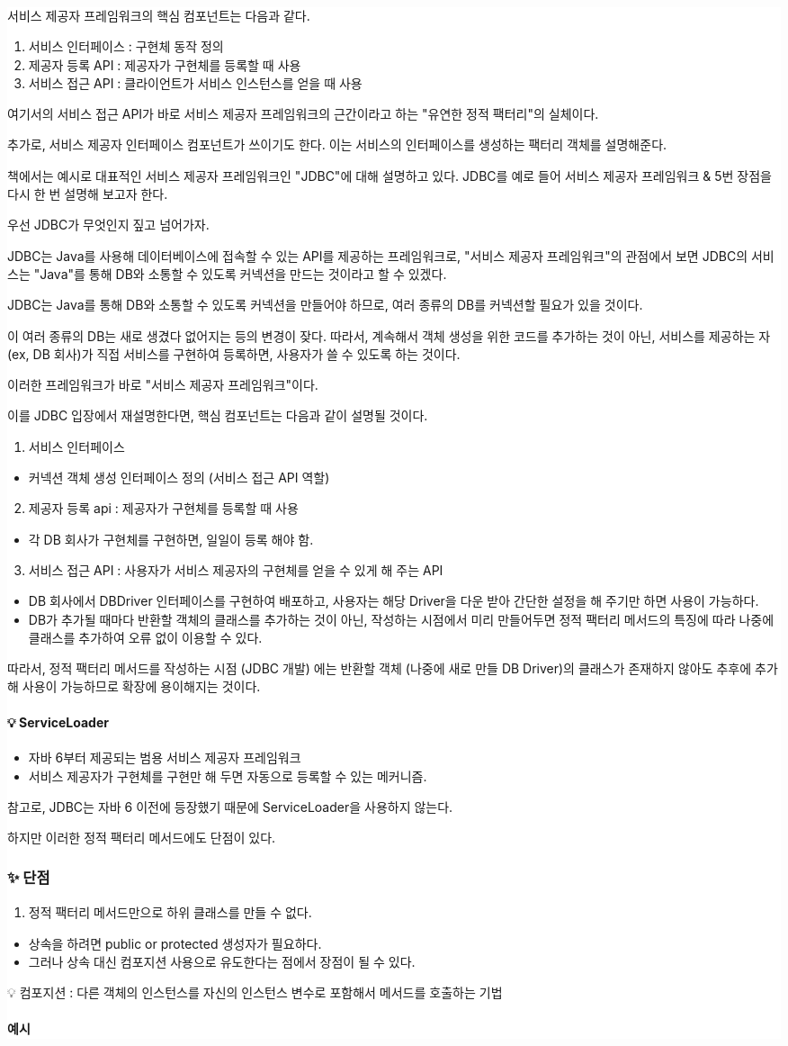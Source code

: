 서비스 제공자 프레임워크의 핵심 컴포넌트는 다음과 같다.

1. 서비스 인터페이스 : 구현체 동작 정의
2. 제공자 등록 API : 제공자가 구현체를 등록할 때 사용
3. 서비스 접근 API : 클라이언트가 서비스 인스턴스를 얻을 때 사용

여기서의 서비스 접근 API가 바로 서비스 제공자 프레임워크의 근간이라고 하는 "유연한 정적 팩터리"의 실체이다.

추가로, 서비스 제공자 인터페이스 컴포넌트가 쓰이기도 한다. 이는 서비스의 인터페이스를 생성하는 팩터리 객체를 설명해준다.

책에서는 예시로 대표적인 서비스 제공자 프레임워크인 "JDBC"에 대해 설명하고 있다. JDBC를 예로 들어 서비스 제공자 프레임워크 & 5번 장점을 다시 한 번 설명해 보고자 한다.


우선 JDBC가 무엇인지 짚고 넘어가자.

JDBC는 Java를 사용해 데이터베이스에 접속할 수 있는 API를 제공하는 프레임워크로, "서비스 제공자 프레임워크"의 관점에서 보면 JDBC의 서비스는 "Java"를 통해 DB와 소통할 수 있도록 커넥션을 만드는 것이라고 할 수 있겠다.

JDBC는 Java를 통해 DB와 소통할 수 있도록 커넥션을 만들어야 하므로, 여러 종류의 DB를 커넥션할 필요가 있을 것이다.

이 여러 종류의 DB는 새로 생겼다 없어지는 등의 변경이 잦다. 따라서, 계속해서 객체 생성을 위한 코드를 추가하는 것이 아닌, 서비스를 제공하는 자 (ex, DB 회사)가 직접 서비스를 구현하여 등록하면, 사용자가 쓸 수 있도록 하는 것이다. 

이러한 프레임워크가 바로 "서비스 제공자 프레임워크"이다.

이를 JDBC 입장에서 재설명한다면, 핵심 컴포넌트는 다음과 같이 설명될 것이다.

1. 서비스 인터페이스
- 커넥션 객체 생성 인터페이스 정의 (서비스 접근 API 역할)
2. 제공자 등록 api : 제공자가 구현체를 등록할 때 사용
- 각 DB 회사가 구현체를 구현하면, 일일이 등록 해야 함.
3. 서비스 접근 API : 사용자가 서비스 제공자의 구현체를 얻을 수 있게 해 주는 API
- DB 회사에서 DBDriver 인터페이스를 구현하여 배포하고, 사용자는 해당 Driver을 다운 받아 간단한 설정을 해 주기만 하면 사용이 가능하다.
- DB가 추가될 때마다 반환할 객체의 클래스를 추가하는 것이 아닌, 작성하는 시점에서 미리 만들어두면 정적 팩터리 메서드의 특징에 따라 나중에 클래스를 추가하여 오류 없이 이용할 수 있다.

따라서, 정적 팩터리 메서드를 작성하는 시점 (JDBC 개발) 에는 반환할 객체 (나중에 새로 만들 DB Driver)의 클래스가 존재하지 않아도 추후에 추가해 사용이 가능하므로 확장에 용이해지는 것이다.

#### 💡 ServiceLoader
- 자바 6부터 제공되는 범용 서비스 제공자 프레임워크
- 서비스 제공자가 구현체를 구현만 해 두면 자동으로 등록할 수 있는 메커니즘.

참고로, JDBC는 자바 6 이전에 등장했기 때문에 ServiceLoader을 사용하지 않는다.


하지만 이러한 정적 팩터리 메서드에도 단점이 있다.

### ✨ 단점

1. 정적 팩터리 메서드만으로 하위 클래스를 만들 수 없다.
- 상속을 하려면 public or protected 생성자가 필요하다.
- 그러나 상속 대신 컴포지션 사용으로 유도한다는 점에서 장점이 될 수 있다.

💡 컴포지션 : 다른 객체의 인스턴스를 자신의 인스턴스 변수로 포함해서 메서드를 호출하는 기법

#### 예시
